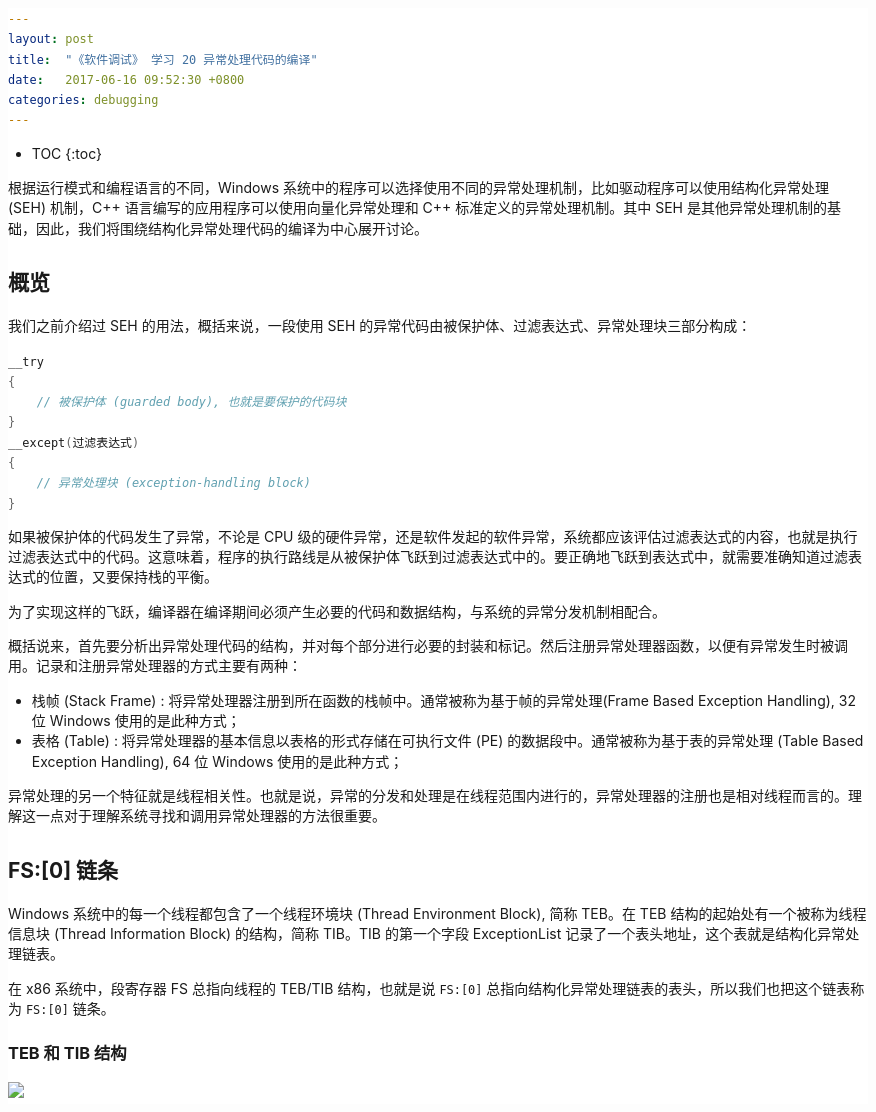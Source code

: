 ```yaml
---
layout: post
title:  "《软件调试》 学习 20 异常处理代码的编译"
date:   2017-06-16 09:52:30 +0800
categories: debugging
---
```


* TOC
{:toc}

根据运行模式和编程语言的不同，Windows 系统中的程序可以选择使用不同的异常处理机制，比如驱动程序可以使用结构化异常处理 (SEH) 机制，C++ 语言编写的应用程序可以使用向量化异常处理和 C++ 标准定义的异常处理机制。其中 SEH 是其他异常处理机制的基础，因此，我们将围绕结构化异常处理代码的编译为中心展开讨论。

## 概览

我们之前介绍过 SEH 的用法，概括来说，一段使用 SEH 的异常代码由被保护体、过滤表达式、异常处理块三部分构成：

```c
__try
{
    // 被保护体 (guarded body), 也就是要保护的代码块
}
__except(过滤表达式)
{
    // 异常处理块 (exception-handling block)
}
```

如果被保护体的代码发生了异常，不论是 CPU 级的硬件异常，还是软件发起的软件异常，系统都应该评估过滤表达式的内容，也就是执行过滤表达式中的代码。这意味着，程序的执行路线是从被保护体飞跃到过滤表达式中的。要正确地飞跃到表达式中，就需要准确知道过滤表达式的位置，又要保持栈的平衡。

为了实现这样的飞跃，编译器在编译期间必须产生必要的代码和数据结构，与系统的异常分发机制相配合。

概括说来，首先要分析出异常处理代码的结构，并对每个部分进行必要的封装和标记。然后注册异常处理器函数，以便有异常发生时被调用。记录和注册异常处理器的方式主要有两种：
- 栈帧 (Stack Frame) : 将异常处理器注册到所在函数的栈帧中。通常被称为基于帧的异常处理(Frame Based Exception Handling), 32 位 Windows 使用的是此种方式；
- 表格 (Table) : 将异常处理器的基本信息以表格的形式存储在可执行文件 (PE) 的数据段中。通常被称为基于表的异常处理 (Table Based Exception Handling), 64 位 Windows 使用的是此种方式；

异常处理的另一个特征就是线程相关性。也就是说，异常的分发和处理是在线程范围内进行的，异常处理器的注册也是相对线程而言的。理解这一点对于理解系统寻找和调用异常处理器的方法很重要。


## FS:[0] 链条

Windows 系统中的每一个线程都包含了一个线程环境块 (Thread Environment Block), 简称 TEB。在 TEB 结构的起始处有一个被称为线程信息块 (Thread Information Block) 的结构，简称 TIB。TIB 的第一个字段 ExceptionList 记录了一个表头地址，这个表就是结构化异常处理链表。

在 x86 系统中，段寄存器 FS 总指向线程的 TEB/TIB 结构，也就是说 `FS:[0]` 总指向结构化异常处理链表的表头，所以我们也把这个链表称为 `FS:[0]` 链条。

### TEB 和 TIB 结构

![]( {{site.url}}/asset/software-debugging-exception-tib-struct.png )
